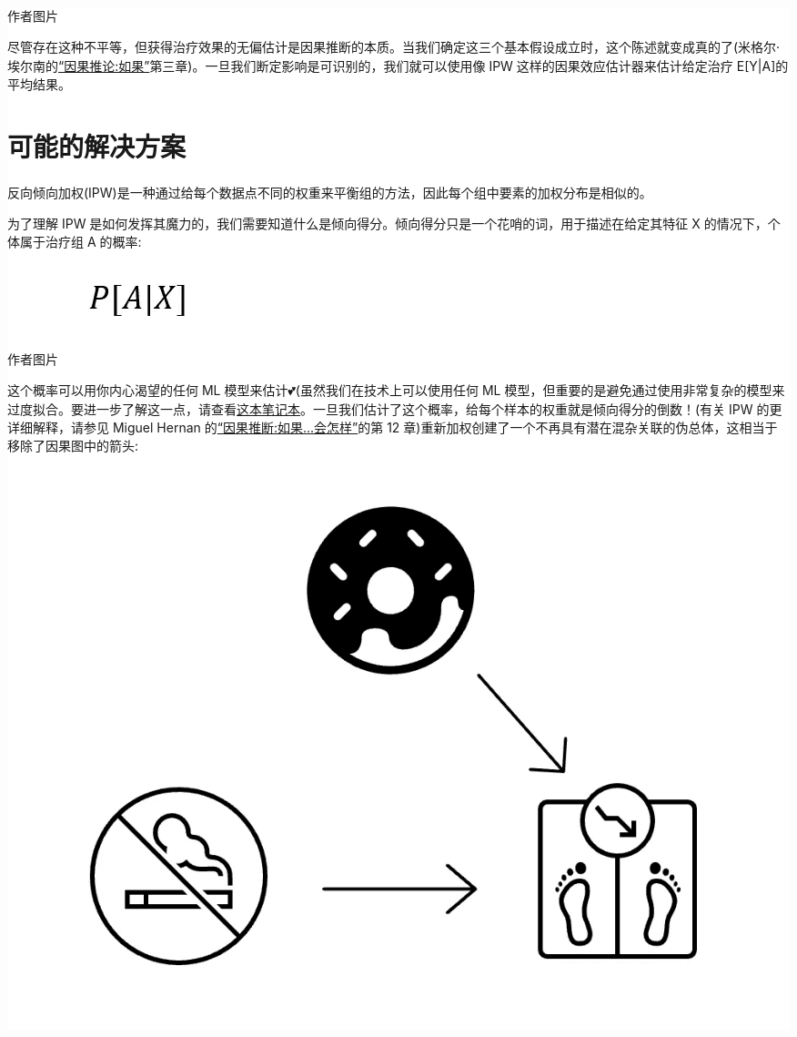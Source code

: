 作者图片

尽管存在这种不平等，但获得治疗效果的无偏估计是因果推断的本质。当我们确定这三个基本假设成立时，这个陈述就变成真的了(米格尔·埃尔南的[“因果推论:如果”](https://cdn1.sph.harvard.edu/wp-content/uploads/sites/1268/2021/03/ciwhatif_hernanrobins_30mar21.pdf)第三章)。一旦我们断定影响是可识别的，我们就可以使用像 IPW 这样的因果效应估计器来估计给定治疗 E[Y|A]的平均结果。

# 可能的解决方案

反向倾向加权(IPW)是一种通过给每个数据点不同的权重来平衡组的方法，因此每个组中要素的加权分布是相似的。

为了理解 IPW 是如何发挥其魔力的，我们需要知道什么是倾向得分。倾向得分只是一个花哨的词，用于描述在给定其特征 X 的情况下，个体属于治疗组 A 的概率:

![](img/038684640c844f7040beafec200664af.png)

作者图片

这个概率可以用你内心渴望的任何 ML 模型来估计💕(虽然我们在技术上可以使用任何 ML 模型，但重要的是避免通过使用非常复杂的模型来过度拟合。要进一步了解这一点，请查看[这本笔记本](https://github.com/IBM/causallib/blob/master/examples/TMLE.ipynb)。一旦我们估计了这个概率，给每个样本的权重就是倾向得分的倒数！(有关 IPW 的更详细解释，请参见 Miguel Hernan 的[“因果推断:如果...会怎样”](https://cdn1.sph.harvard.edu/wp-content/uploads/sites/1268/2021/03/ciwhatif_hernanrobins_30mar21.pdf)的第 12 章)重新加权创建了一个不再具有潜在混杂关联的伪总体，这相当于移除了因果图中的箭头:

![](img/dbe95208c9e25afede4653fb2e03dc93.png)
